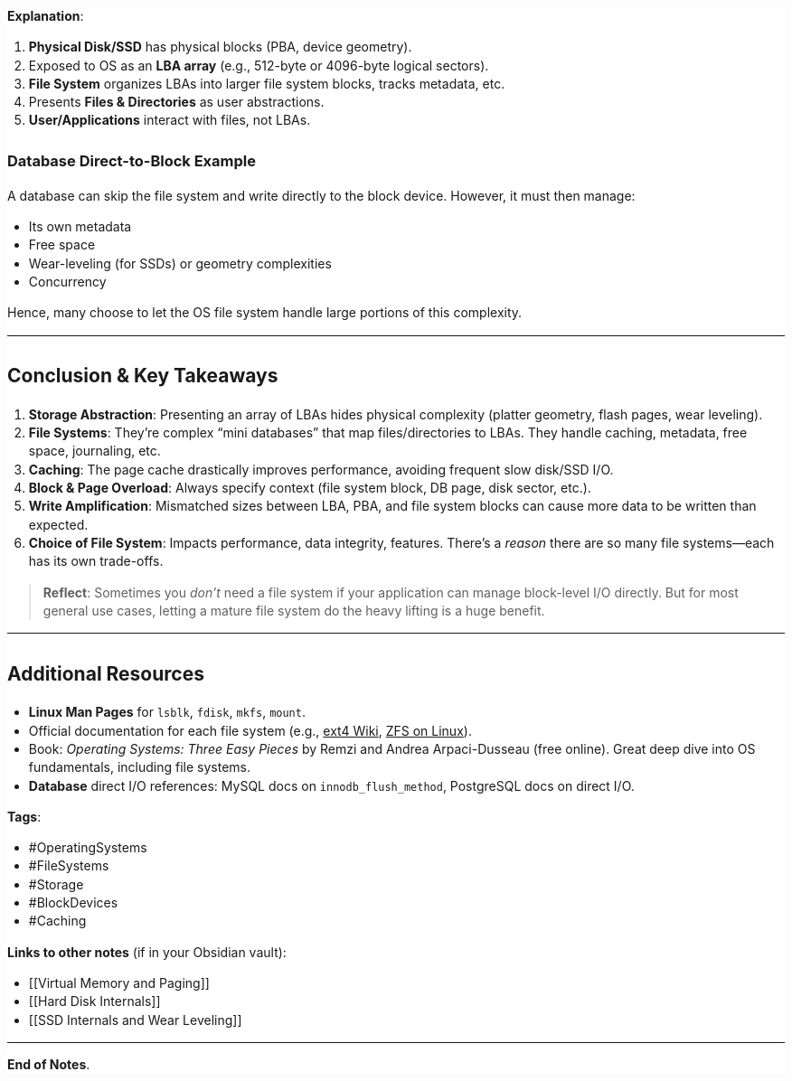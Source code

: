 **Explanation**:
1. **Physical Disk/SSD** has physical blocks (PBA, device geometry).
2. Exposed to OS as an **LBA array** (e.g., 512-byte or 4096-byte logical sectors).
3. **File System** organizes LBAs into larger file system blocks, tracks metadata, etc.
4. Presents **Files & Directories** as user abstractions.
5. **User/Applications** interact with files, not LBAs.

### Database Direct-to-Block Example
A database can skip the file system and write directly to the block device. However, it must then manage:
- Its own metadata
- Free space
- Wear-leveling (for SSDs) or geometry complexities
- Concurrency

Hence, many choose to let the OS file system handle large portions of this complexity.

---

## Conclusion & Key Takeaways

1. **Storage Abstraction**: Presenting an array of LBAs hides physical complexity (platter geometry, flash pages, wear leveling).
2. **File Systems**: They’re complex “mini databases” that map files/directories to LBAs. They handle caching, metadata, free space, journaling, etc.
3. **Caching**: The page cache drastically improves performance, avoiding frequent slow disk/SSD I/O.
4. **Block & Page Overload**: Always specify context (file system block, DB page, disk sector, etc.).
5. **Write Amplification**: Mismatched sizes between LBA, PBA, and file system blocks can cause more data to be written than expected.
6. **Choice of File System**: Impacts performance, data integrity, features. There’s a *reason* there are so many file systems—each has its own trade-offs.

> **Reflect**: Sometimes you *don’t* need a file system if your application can manage block-level I/O directly. But for most general use cases, letting a mature file system do the heavy lifting is a huge benefit.

---

## Additional Resources
- **Linux Man Pages** for `lsblk`, `fdisk`, `mkfs`, `mount`.
- Official documentation for each file system (e.g., [ext4 Wiki](https://ext4.wiki.kernel.org), [ZFS on Linux](https://openzfs.github.io/openzfs-docs/)).
- Book: *Operating Systems: Three Easy Pieces* by Remzi and Andrea Arpaci-Dusseau (free online). Great deep dive into OS fundamentals, including file systems.  
- **Database** direct I/O references: MySQL docs on `innodb_flush_method`, PostgreSQL docs on direct I/O.

**Tags**:  
- #OperatingSystems  
- #FileSystems  
- #Storage  
- #BlockDevices  
- #Caching  

**Links to other notes** (if in your Obsidian vault):  
- [[Virtual Memory and Paging]]  
- [[Hard Disk Internals]]  
- [[SSD Internals and Wear Leveling]]

---

**End of Notes**.